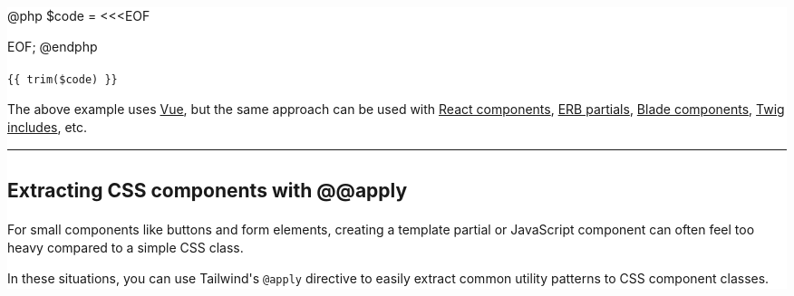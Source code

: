 @php
$code = <<<EOF

<VacationCard
  img="/img/cancun.jpg"
  imgAlt="Beach in Cancun"
  eyebrow="Private Villa"
  title="Relaxing All-Inclusive Resort in Cancun"
  pricing="$299 USD per night"
  url="/vacations/cancun"
/>


<template>
  <div>
    <img class="rounded" :src="img" :alt="imgAlt">
    <div class="mt-2">
      <div>
        <div class="text-xs text-grey-600 uppercase font-bold">{{ eyebrow }}</div>
        <div class="font-bold text-grey-700 leading-snug">
          <a :href="url" class="hover:underline">{{ title }}</a>
        </div>
        <div class="mt-2 text-sm text-grey-600">{{ pricing }}</div>
      </div>
    </div>
  </div>
</template>

<script>
  export default {
    props: ['img', 'imgAlt', 'eyebrow', 'title', 'pricing', 'url']
  }
</script>
EOF;
@endphp

<pre v-pre class="language-html"><code>{{ trim($code) }}</code></pre>

The above example uses [Vue](https://vuejs.org/v2/guide/components.html), but the same approach can be used with [React components](https://reactjs.org/docs/components-and-props.html), [ERB partials](https://guides.rubyonrails.org/v5.2/layouts_and_rendering.html#using-partials), [Blade components](https://laravel.com/docs/5.8/blade#components-and-slots), [Twig includes](https://twig.symfony.com/doc/2.x/templates.html#including-other-templates), etc.

---

## Extracting CSS components with @@apply

For small components like buttons and form elements, creating a template partial or JavaScript component can often feel too heavy compared to a simple CSS class.

In these situations, you can use Tailwind's `@apply` directive to easily extract common utility patterns to CSS component classes.
